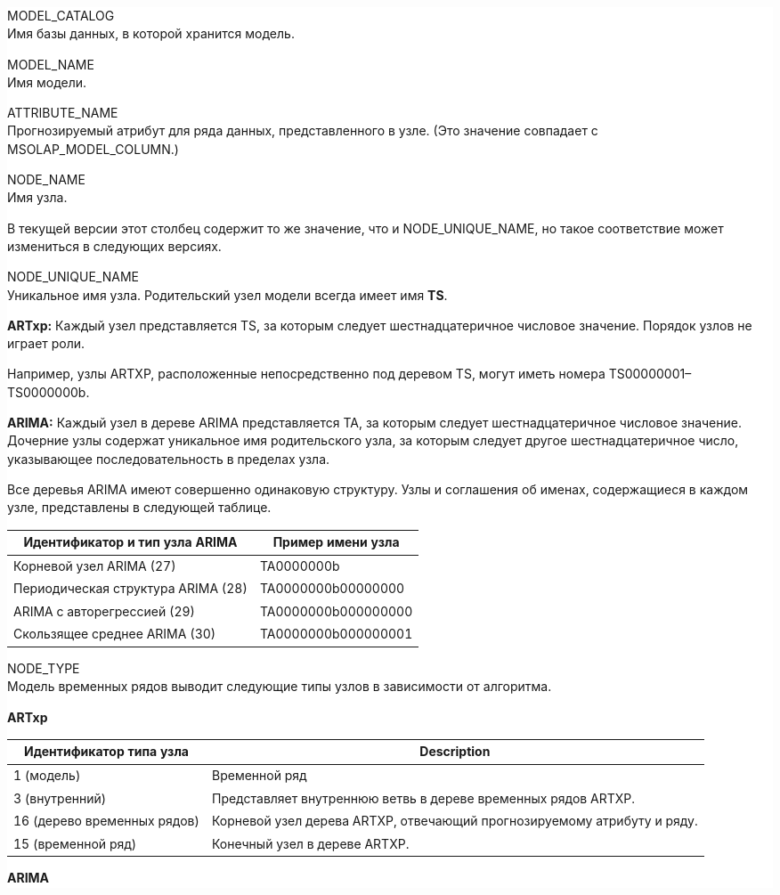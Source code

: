  MODEL_CATALOG  
 Имя базы данных, в которой хранится модель.  
  
 MODEL_NAME  
 Имя модели.  
  
 ATTRIBUTE_NAME  
 Прогнозируемый атрибут для ряда данных, представленного в узле. (Это значение совпадает с MSOLAP_MODEL_COLUMN.)  
  
 NODE_NAME  
 Имя узла.  
  
 В текущей версии этот столбец содержит то же значение, что и NODE_UNIQUE_NAME, но такое соответствие может измениться в следующих версиях.  
  
 NODE_UNIQUE_NAME  
 Уникальное имя узла. Родительский узел модели всегда имеет имя **TS**.  
  
 **ARTxp:** Каждый узел представляется TS, за которым следует шестнадцатеричное числовое значение. Порядок узлов не играет роли.  
  
 Например, узлы ARTXP, расположенные непосредственно под деревом TS, могут иметь номера TS00000001–TS0000000b.  
  
 **ARIMA:** Каждый узел в дереве ARIMA представляется TA, за которым следует шестнадцатеричное числовое значение. Дочерние узлы содержат уникальное имя родительского узла, за которым следует другое шестнадцатеричное число, указывающее последовательность в пределах узла.  
  
 Все деревья ARIMA имеют совершенно одинаковую структуру. Узлы и соглашения об именах, содержащиеся в каждом узле, представлены в следующей таблице.  
  
|Идентификатор и тип узла ARIMA|Пример имени узла|  
|----------------------------|--------------------------|  
|Корневой узел ARIMA (27)|TA0000000b|  
|Периодическая структура ARIMA (28)|TA0000000b00000000|  
|ARIMA с авторегрессией (29)|TA0000000b000000000|  
|Скользящее среднее ARIMA (30)|TA0000000b000000001|  
  
 NODE_TYPE  
 Модель временных рядов выводит следующие типы узлов в зависимости от алгоритма.  
  
 **ARTxp**  
  
|Идентификатор типа узла|Description|  
|------------------|-----------------|  
|1 (модель)|Временной ряд|  
|3 (внутренний)|Представляет внутреннюю ветвь в дереве временных рядов ARTXP.|  
|16 (дерево временных рядов)|Корневой узел дерева ARTXP, отвечающий прогнозируемому атрибуту и ряду.|  
|15 (временной ряд)|Конечный узел в дереве ARTXP.|  
  
 **ARIMA**  
  